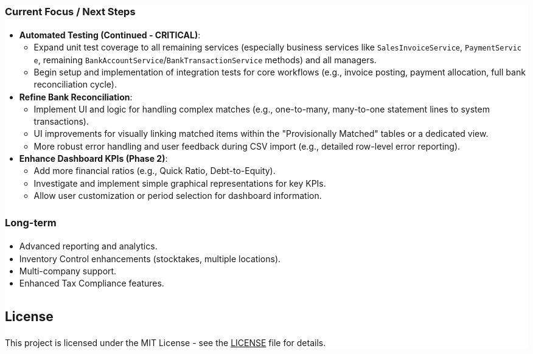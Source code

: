 ### Current Focus / Next Steps
-   **Automated Testing (Continued - CRITICAL)**:
    *   Expand unit test coverage to all remaining services (especially business services like `SalesInvoiceService`, `PaymentService`, remaining `BankAccountService`/`BankTransactionService` methods) and all managers.
    *   Begin setup and implementation of integration tests for core workflows (e.g., invoice posting, payment allocation, full bank reconciliation cycle).
-   **Refine Bank Reconciliation**:
    *   Implement UI and logic for handling complex matches (e.g., one-to-many, many-to-one statement lines to system transactions).
    *   UI improvements for visually linking matched items within the "Provisionally Matched" tables or a dedicated view.
    *   More robust error handling and user feedback during CSV import (e.g., detailed row-level error reporting).
-   **Enhance Dashboard KPIs (Phase 2)**:
    *   Add more financial ratios (e.g., Quick Ratio, Debt-to-Equity).
    *   Investigate and implement simple graphical representations for key KPIs.
    *   Allow user customization or period selection for dashboard information.

### Long-term
-   Advanced reporting and analytics.
-   Inventory Control enhancements (stocktakes, multiple locations).
-   Multi-company support.
-   Enhanced Tax Compliance features.

## License
This project is licensed under the MIT License - see the [LICENSE](LICENSE) file for details.
